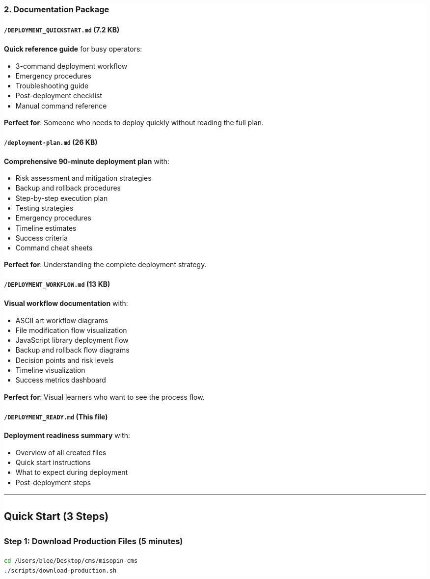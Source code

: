 
### 2. Documentation Package

#### `/DEPLOYMENT_QUICKSTART.md` (7.2 KB)
**Quick reference guide** for busy operators:
- 3-command deployment workflow
- Emergency procedures
- Troubleshooting guide
- Post-deployment checklist
- Manual command reference

**Perfect for**: Someone who needs to deploy quickly without reading the full plan.

#### `/deployment-plan.md` (26 KB)
**Comprehensive 90-minute deployment plan** with:
- Risk assessment and mitigation strategies
- Backup and rollback procedures
- Step-by-step execution plan
- Testing strategies
- Emergency procedures
- Timeline estimates
- Success criteria
- Command cheat sheets

**Perfect for**: Understanding the complete deployment strategy.

#### `/DEPLOYMENT_WORKFLOW.md` (13 KB)
**Visual workflow documentation** with:
- ASCII art workflow diagrams
- File modification flow visualization
- JavaScript library deployment flow
- Backup and rollback flow diagrams
- Decision points and risk levels
- Timeline visualization
- Success metrics dashboard

**Perfect for**: Visual learners who want to see the process flow.

#### `/DEPLOYMENT_READY.md` (This file)
**Deployment readiness summary** with:
- Overview of all created files
- Quick start instructions
- What to expect during deployment
- Post-deployment steps

---

## Quick Start (3 Steps)

### Step 1: Download Production Files (5 minutes)
```bash
cd /Users/blee/Desktop/cms/misopin-cms
./scripts/download-production.sh
```
